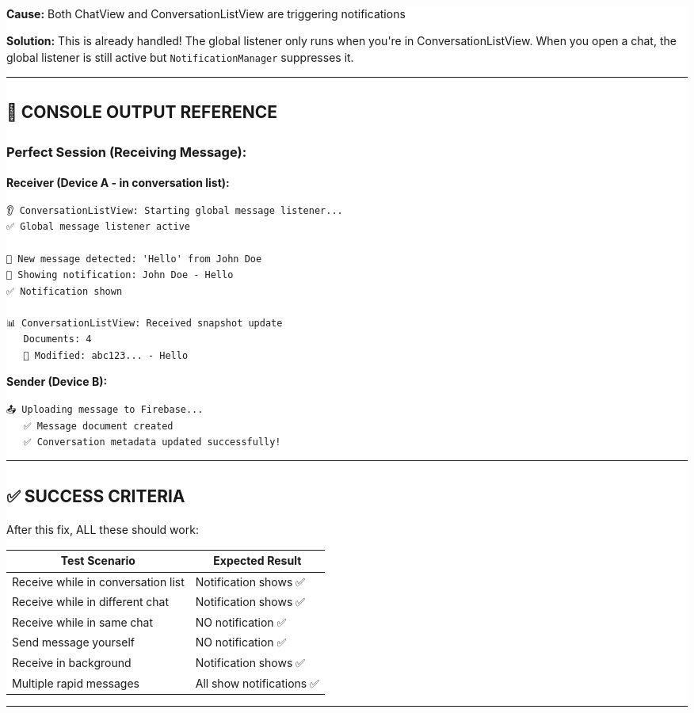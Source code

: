 **Cause:** Both ChatView and ConversationListView are triggering notifications

**Solution:** This is already handled! The global listener only runs when you're in ConversationListView. When you open a chat, the global listener is still active but `NotificationManager` suppresses it.

---

## 📱 CONSOLE OUTPUT REFERENCE

### **Perfect Session (Receiving Message):**

**Receiver (Device A - in conversation list):**
```
👂 ConversationListView: Starting global message listener...
✅ Global message listener active

🔔 New message detected: 'Hello' from John Doe
🔔 Showing notification: John Doe - Hello
✅ Notification shown

📊 ConversationListView: Received snapshot update
   Documents: 4
   🔄 Modified: abc123... - Hello
```

**Sender (Device B):**
```
📤 Uploading message to Firebase...
   ✅ Message document created
   ✅ Conversation metadata updated successfully!
```

---

## ✅ SUCCESS CRITERIA

After this fix, ALL these should work:

| Test Scenario | Expected Result |
|---------------|----------------|
| Receive while in conversation list | Notification shows ✅ |
| Receive while in different chat | Notification shows ✅ |
| Receive while in same chat | NO notification ✅ |
| Send message yourself | NO notification ✅ |
| Receive in background | Notification shows ✅ |
| Multiple rapid messages | All show notifications ✅ |

---
